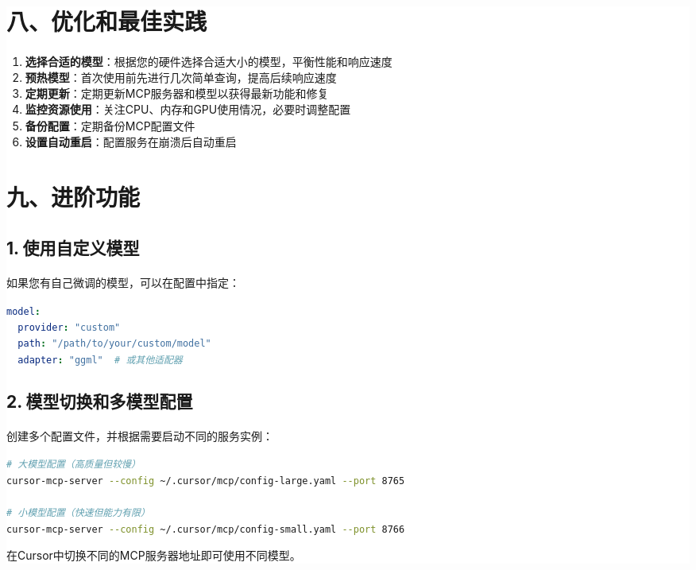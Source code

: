 # 八、优化和最佳实践

1. **选择合适的模型**：根据您的硬件选择合适大小的模型，平衡性能和响应速度
2. **预热模型**：首次使用前先进行几次简单查询，提高后续响应速度
3. **定期更新**：定期更新MCP服务器和模型以获得最新功能和修复
4. **监控资源使用**：关注CPU、内存和GPU使用情况，必要时调整配置
5. **备份配置**：定期备份MCP配置文件
6. **设置自动重启**：配置服务在崩溃后自动重启

# 九、进阶功能

## 1. 使用自定义模型

如果您有自己微调的模型，可以在配置中指定：

```yaml
model:
  provider: "custom"
  path: "/path/to/your/custom/model"
  adapter: "ggml"  # 或其他适配器
```

## 2. 模型切换和多模型配置

创建多个配置文件，并根据需要启动不同的服务实例：

```bash
# 大模型配置（高质量但较慢）
cursor-mcp-server --config ~/.cursor/mcp/config-large.yaml --port 8765

# 小模型配置（快速但能力有限）
cursor-mcp-server --config ~/.cursor/mcp/config-small.yaml --port 8766
```

在Cursor中切换不同的MCP服务器地址即可使用不同模型。 